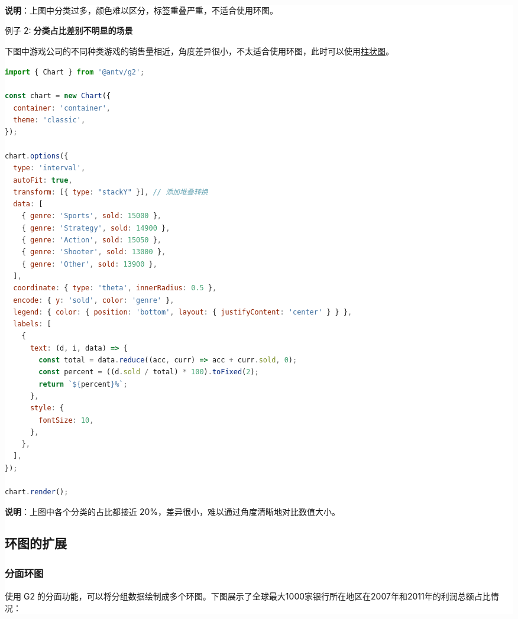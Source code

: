 **说明**：上图中分类过多，颜色难以区分，标签重叠严重，不适合使用环图。

例子 2: **分类占比差别不明显的场景**

下图中游戏公司的不同种类游戏的销售量相近，角度差异很小，不太适合使用环图，此时可以使用[柱状图](/charts/bar)。

```js | ob { autoMount: true  }
import { Chart } from '@antv/g2';

const chart = new Chart({
  container: 'container',
  theme: 'classic',
});

chart.options({
  type: 'interval',
  autoFit: true,
  transform: [{ type: "stackY" }], // 添加堆叠转换
  data: [
    { genre: 'Sports', sold: 15000 },
    { genre: 'Strategy', sold: 14900 },
    { genre: 'Action', sold: 15050 },
    { genre: 'Shooter', sold: 13000 },
    { genre: 'Other', sold: 13900 },
  ],
  coordinate: { type: 'theta', innerRadius: 0.5 },
  encode: { y: 'sold', color: 'genre' },
  legend: { color: { position: 'bottom', layout: { justifyContent: 'center' } } },
  labels: [
    {
      text: (d, i, data) => {
        const total = data.reduce((acc, curr) => acc + curr.sold, 0);
        const percent = ((d.sold / total) * 100).toFixed(2);
        return `${percent}%`;
      },
      style: {
        fontSize: 10,
      },
    },
  ],
});

chart.render();
```

**说明**：上图中各个分类的占比都接近 20%，差异很小，难以通过角度清晰地对比数值大小。

## 环图的扩展

### 分面环图

使用 G2 的分面功能，可以将分组数据绘制成多个环图。下图展示了全球最大1000家银行所在地区在2007年和2011年的利润总额占比情况：
